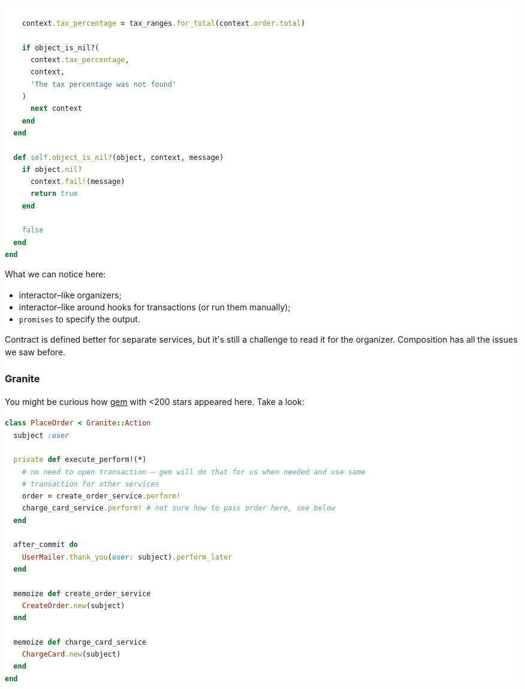```ruby

    context.tax_percentage = tax_ranges.for_total(context.order.total)

    if object_is_nil?(
      context.tax_percentage,
      context,
      'The tax percentage was not found'
    )
      next context
    end
  end

  def self.object_is_nil?(object, context, message)
    if object.nil?
      context.fail!(message)
      return true
    end

    false
  end
end
```

What we can notice here:

- interactor–like organizers;
- interactor–like around hooks for transactions (or run them manually);
- `promises` to specify the output.

Contract is defined better for separate services, but it's still a challenge to read it for the organizer. Composition has all the issues we saw before.

### Granite

You might be curious how [gem](https://github.com/toptal/granite) with <200 stars appeared here. Take a look:

```ruby
class PlaceOrder < Granite::Action
  subject :user

  private def execute_perform!(*)
    # no need to open transaction — gem will do that for us when needed and use same
    # transaction for other services
    order = create_order_service.perform!
    charge_card_service.perform! # not sure how to pass order here, see below
  end

  after_commit do
    UserMailer.thank_you(user: subject).perform_later
  end

  memoize def create_order_service
    CreateOrder.new(subject)
  end

  memoize def charge_card_service
    ChargeCard.new(subject)
  end
end
```
